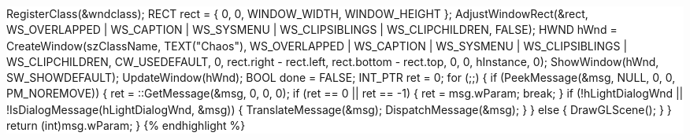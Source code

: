   RegisterClass(&wndclass);
  RECT rect = { 0, 0, WINDOW_WIDTH, WINDOW_HEIGHT };
  AdjustWindowRect(&rect, WS_OVERLAPPED | WS_CAPTION | WS_SYSMENU | WS_CLIPSIBLINGS | WS_CLIPCHILDREN, FALSE);
  HWND hWnd = CreateWindow(szClassName, TEXT("Chaos"), WS_OVERLAPPED | WS_CAPTION | WS_SYSMENU | WS_CLIPSIBLINGS | WS_CLIPCHILDREN, CW_USEDEFAULT, 0, rect.right - rect.left, rect.bottom - rect.top, 0, 0, hInstance, 0);
  ShowWindow(hWnd, SW_SHOWDEFAULT);
  UpdateWindow(hWnd);
  BOOL done = FALSE;
  INT_PTR ret = 0;
  for (;;)
  {
    if (PeekMessage(&msg, NULL, 0, 0, PM_NOREMOVE))
    {
      ret = ::GetMessage(&msg, 0, 0, 0);
      if (ret == 0 || ret == -1)
      {
        ret = msg.wParam;
        break;
      }
      if (!hLightDialogWnd || !IsDialogMessage(hLightDialogWnd, &msg))
      {
        TranslateMessage(&msg);
        DispatchMessage(&msg);
      }
    }
    else
    {
      DrawGLScene();
    }
  }
  return (int)msg.wParam;
}
{% endhighlight %}
